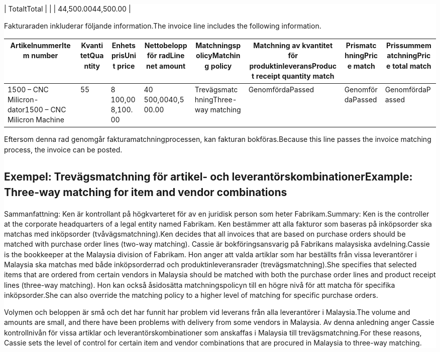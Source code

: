 | <span data-ttu-id="c9a11-176">Totalt</span><span class="sxs-lookup"><span data-stu-id="c9a11-176">Total</span></span>                       |          |            | <span data-ttu-id="c9a11-177">44,500.00</span><span class="sxs-lookup"><span data-stu-id="c9a11-177">44,500.00</span></span>  |

<span data-ttu-id="c9a11-178">Fakturaraden inkluderar följande information.</span><span class="sxs-lookup"><span data-stu-id="c9a11-178">The invoice line includes the following information.</span></span>

| <span data-ttu-id="c9a11-179">Artikelnummer</span><span class="sxs-lookup"><span data-stu-id="c9a11-179">Item number</span></span>                 | <span data-ttu-id="c9a11-180">Kvantitet</span><span class="sxs-lookup"><span data-stu-id="c9a11-180">Quantity</span></span> | <span data-ttu-id="c9a11-181">Enhetspris</span><span class="sxs-lookup"><span data-stu-id="c9a11-181">Unit price</span></span> | <span data-ttu-id="c9a11-182">Nettobelopp för rad</span><span class="sxs-lookup"><span data-stu-id="c9a11-182">Line net amount</span></span> | <span data-ttu-id="c9a11-183">Matchningspolicy</span><span class="sxs-lookup"><span data-stu-id="c9a11-183">Matching policy</span></span>    | <span data-ttu-id="c9a11-184">Matchning av kvantitet för produktinleverans</span><span class="sxs-lookup"><span data-stu-id="c9a11-184">Product receipt quantity match</span></span> | <span data-ttu-id="c9a11-185">Prismatchning</span><span class="sxs-lookup"><span data-stu-id="c9a11-185">Price match</span></span> | <span data-ttu-id="c9a11-186">Prissummematchning</span><span class="sxs-lookup"><span data-stu-id="c9a11-186">Price total match</span></span> |
|-----------------------------|----------|------------|-----------------|--------------------|--------------------------------|-------------|-------------------|
| <span data-ttu-id="c9a11-187">1500 – CNC Milicron-dator</span><span class="sxs-lookup"><span data-stu-id="c9a11-187">1500 – CNC Milicron Machine</span></span> | <span data-ttu-id="c9a11-188">5</span><span class="sxs-lookup"><span data-stu-id="c9a11-188">5</span></span>        | <span data-ttu-id="c9a11-189">8 100,00</span><span class="sxs-lookup"><span data-stu-id="c9a11-189">8,100.00</span></span>   | <span data-ttu-id="c9a11-190">40 500,00</span><span class="sxs-lookup"><span data-stu-id="c9a11-190">40,500.00</span></span>       | <span data-ttu-id="c9a11-191">Trevägsmatchning</span><span class="sxs-lookup"><span data-stu-id="c9a11-191">Three-way matching</span></span> | <span data-ttu-id="c9a11-192">Genomförda</span><span class="sxs-lookup"><span data-stu-id="c9a11-192">Passed</span></span>                         | <span data-ttu-id="c9a11-193">Genomförda</span><span class="sxs-lookup"><span data-stu-id="c9a11-193">Passed</span></span>      | <span data-ttu-id="c9a11-194">Genomförda</span><span class="sxs-lookup"><span data-stu-id="c9a11-194">Passed</span></span>            |

<span data-ttu-id="c9a11-195">Eftersom denna rad genomgår fakturamatchningprocessen, kan fakturan bokföras.</span><span class="sxs-lookup"><span data-stu-id="c9a11-195">Because this line passes the invoice matching process, the invoice can be posted.</span></span>

## <a name="example-three-way-matching-for-item-and-vendor-combinations"></a><span data-ttu-id="c9a11-196"> Exempel: Trevägsmatchning för artikel- och leverantörskombinationer</span><span class="sxs-lookup"><span data-stu-id="c9a11-196">Example: Three-way matching for item and vendor combinations</span></span>
<span data-ttu-id="c9a11-197">Sammanfattning: Ken är kontrollant på högkvarteret för av en juridisk person som heter Fabrikam.</span><span class="sxs-lookup"><span data-stu-id="c9a11-197">Summary: Ken is the controller at the corporate headquarters of a legal entity named Fabrikam.</span></span> <span data-ttu-id="c9a11-198">Ken bestämmer att alla fakturor som baseras på inköpsorder ska matchas med inköpsorder (tvåvägsmatchning).</span><span class="sxs-lookup"><span data-stu-id="c9a11-198">Ken decides that all invoices that are based on purchase orders should be matched with purchase order lines (two-way matching).</span></span> <span data-ttu-id="c9a11-199">Cassie är bokföringsansvarig på Fabrikans malaysiska avdelning.</span><span class="sxs-lookup"><span data-stu-id="c9a11-199">Cassie is the bookkeeper at the Malaysia division of Fabrikam.</span></span> <span data-ttu-id="c9a11-200">Hon anger att valda artiklar som har beställts från vissa leverantörer i Malaysia ska matchas med både inköpsorderrad och produktinleveransrader (trevägsmatchning).</span><span class="sxs-lookup"><span data-stu-id="c9a11-200">She specifies that selected items that are ordered from certain vendors in Malaysia should be matched with both the purchase order lines and product receipt lines (three-way matching).</span></span> <span data-ttu-id="c9a11-201">Hon kan också åsidosätta matchningspolicyn till en högre nivå för att matcha för specifika inköpsorder.</span><span class="sxs-lookup"><span data-stu-id="c9a11-201">She can also override the matching policy to a higher level of matching for specific purchase orders.</span></span> 

<span data-ttu-id="c9a11-202">Volymen och beloppen är små och det har funnit har problem vid leverans från alla leverantörer i Malaysia.</span><span class="sxs-lookup"><span data-stu-id="c9a11-202">The volume and amounts are small, and there have been problems with delivery from some vendors in Malaysia.</span></span> <span data-ttu-id="c9a11-203">Av denna anledning anger Cassie kontrollnivån för vissa artiklar och leverantörskombinationer som anskaffas i Malaysia till trevägsmatchning.</span><span class="sxs-lookup"><span data-stu-id="c9a11-203">For these reasons, Cassie sets the level of control for certain item and vendor combinations that are procured in Malaysia to three-way matching.</span></span> 
